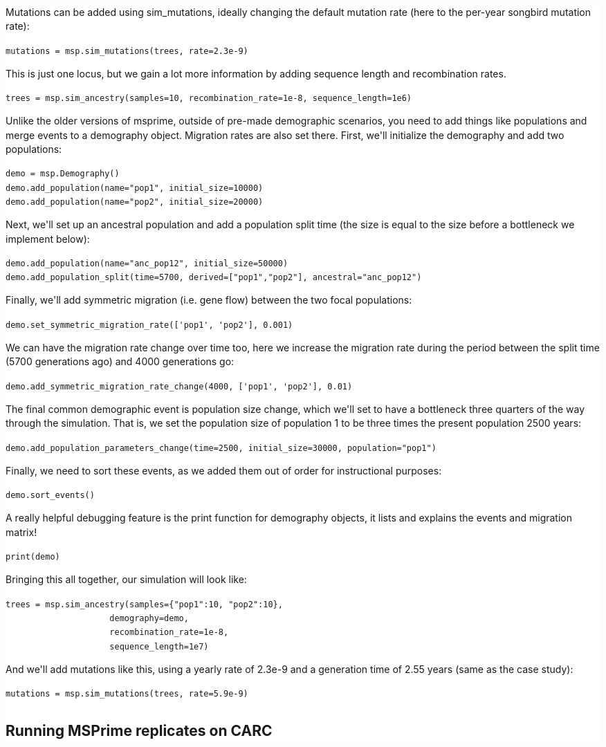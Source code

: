 Mutations can be added using sim_mutations, ideally changing the default mutation rate (here to the per-year songbird mutation rate):

	mutations = msp.sim_mutations(trees, rate=2.3e-9)

This is just one locus, but we gain a lot more information by adding sequence length and recombination rates.

	trees = msp.sim_ancestry(samples=10, recombination_rate=1e-8, sequence_length=1e6)

Unlike the older versions of msprime, outside of pre-made demographic scenarios, you need to add things like populations and merge events to a demography object. Migration rates are also set there. First, we'll initialize the demography and add two populations:

	demo = msp.Demography()
	demo.add_population(name="pop1", initial_size=10000)
	demo.add_population(name="pop2", initial_size=20000)
	
Next, we'll set up an ancestral population and add a population split time (the size is equal to the size before a bottleneck we implement below):

	demo.add_population(name="anc_pop12", initial_size=50000)
	demo.add_population_split(time=5700, derived=["pop1","pop2"], ancestral="anc_pop12")
	
Finally, we'll add symmetric migration (i.e. gene flow) between the two focal populations:

	demo.set_symmetric_migration_rate(['pop1', 'pop2'], 0.001)

We can have the migration rate change over time too, here we increase the migration rate during the period between the split time (5700 generations ago) and 4000 generations go:

	demo.add_symmetric_migration_rate_change(4000, ['pop1', 'pop2'], 0.01)
	
The final common demographic event is population size change, which we'll set to have a bottleneck three quarters of the way through the simulation. That is, we set the population size of population 1 to be three times the present population 2500 years:
	
	demo.add_population_parameters_change(time=2500, initial_size=30000, population="pop1")

Finally, we need to sort these events, as we added them out of order for instructional purposes:

	demo.sort_events()

A really helpful debugging feature is the print function for demography objects, it lists and explains the events and migration matrix!
	
	print(demo)

Bringing this all together, our simulation will look like:

	trees = msp.sim_ancestry(samples={"pop1":10, "pop2":10},
                         demography=demo,
                         recombination_rate=1e-8,
                         sequence_length=1e7)
			 
And we'll add mutations like this, using a yearly rate of 2.3e-9 and a generation time of 2.55 years (same as the case study):

	mutations = msp.sim_mutations(trees, rate=5.9e-9)

## Running MSPrime replicates on CARC ##
